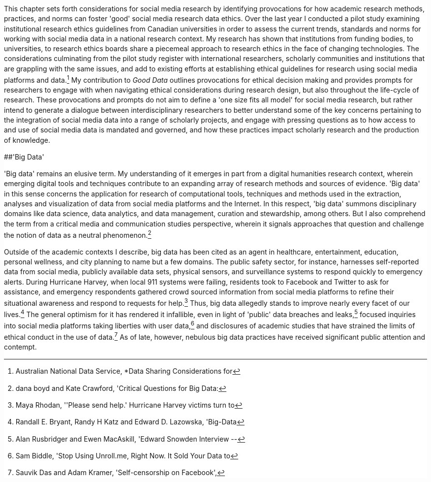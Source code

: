This chapter sets forth considerations for social media research by
identifying provocations for how academic research methods, practices,
and norms can foster 'good' social media research data ethics. Over the
last year I conducted a pilot study examining institutional research
ethics guidelines from Canadian universities in order to assess the
current trends, standards and norms for working with social media data
in a national research context. My research has shown that institutions
from funding bodies, to universities, to research ethics boards share a
piecemeal approach to research ethics in the face of changing
technologies. The considerations culminating from the pilot study
register with international researchers, scholarly communities and
institutions that are grappling with the same issues, and add to
existing efforts at establishing ethical guidelines for research using
social media platforms and data.[^13chapter13_1] My contribution to *Good Data*
outlines provocations for ethical decision making and provides prompts
for researchers to engage with when navigating ethical considerations
during research design, but also throughout the life-cycle of research.
These provocations and prompts do not aim to define a 'one size fits all
model' for social media research, but rather intend to generate a
dialogue between interdisciplinary researchers to better understand some
of the key concerns pertaining to the integration of social media data
into a range of scholarly projects, and engage with pressing questions
as to how access to and use of social media data is mandated and
governed, and how these practices impact scholarly research and the
production of knowledge.

##'Big Data'

'Big data' remains an elusive term. My understanding of it emerges in
part from a digital humanities research context, wherein emerging
digital tools and techniques contribute to an expanding array of
research methods and sources of evidence. 'Big data' in this sense
concerns the application for research of computational tools, techniques
and methods used in the extraction, analyses and visualization of data
from social media platforms and the Internet. In this respect, 'big
data' summons disciplinary domains like data science, data analytics,
and data management, curation and stewardship, among others. But I also
comprehend the term from a critical media and communication studies
perspective, wherein it signals approaches that question and challenge
the notion of data as a neutral phenomenon.[^13chapter13_2]

Outside of the academic contexts I describe, big data has been cited as
an agent in healthcare, entertainment, education, personal wellness, and
city planning to name but a few domains. The public safety sector, for
instance, harnesses self-reported data from social media, publicly
available data sets, physical sensors, and surveillance systems to
respond quickly to emergency alerts. During Hurricane Harvey, when local
911 systems were failing, residents took to Facebook and Twitter to ask
for assistance, and emergency respondents gathered crowd sourced
information from social media platforms to refine their situational
awareness and respond to requests for help.[^13chapter13_3] Thus, big data allegedly
stands to improve nearly every facet of our lives.[^13chapter13_4] The general
optimism for it has rendered it infallible, even in light of 'public'
data breaches and leaks,[^13chapter13_5] focused inquiries into social media
platforms taking liberties with user data,[^13chapter13_6] and disclosures of
academic studies that have strained the limits of ethical conduct in the
use of data.[^13chapter13_7] As of late, however, nebulous big data practices have
received significant public attention and contempt.


[^13chapter13_1]: Australian National Data Service, *Data Sharing Considerations for
[^13chapter13_2]: dana boyd and Kate Crawford, 'Critical Questions for Big Data:
[^13chapter13_3]: Maya Rhodan, ''Please send help.' Hurricane Harvey victims turn to
[^13chapter13_4]: Randall E. Bryant, Randy H Katz and Edward D. Lazowska, 'Big-Data
[^13chapter13_5]: Alan Rusbridger and Ewen MacAskill, 'Edward Snowden Interview --
[^13chapter13_6]: Sam Biddle, 'Stop Using Unroll.me, Right Now. It Sold Your Data to
[^13chapter13_7]: Sauvik Das and Adam Kramer, 'Self-censorship on Facebook',
[^13chapter13_8]: Richard Adams, 'Cambridge University asks Facebook for Evidence
[^13chapter13_9]: Natasha Singer, 'What You Don't Know About How Facebook Uses Your
[^13chapter13_10]: Mike Schroepfer, 'An Update on Our Plans to Restrict Data Access
[^13chapter13_11]: Tim Adams, 'Facebook's Week of Shame: The Cambridge Analytica
[^13chapter13_12]: Mark Andrejevic and Kelly Gates, 'Big Data Surveillance:
[^13chapter13_13]: Lisa Gitelman (ed.), *Raw Data is An Oxymoron*; Craig Dalton and
[^13chapter13_14]: Orit Halpern, *Beautiful Data: A History of Vision and Reason
[^13chapter13_15]: Tyler Butler Reigeluth, 'Why Data is Not Enough: Digital Traces
[^13chapter13_16]: Mark Andrejevic and Kelly Gates, 'Big Data Surveillance:
[^13chapter13_17]: Jacob Metcalf and Kate Crawford, 'Where are Human Subjects in Big
[^13chapter13_18]: Jacob Metcalf and Kate Crawford, 'Where are Human Subjects in Big
[^13chapter13_19]: Mary Simmerling, Brian Schwegler, Joan E, Sieber and James
[^13chapter13_20]: Government of Canada, *Tri-Council Policy Statement: Ethical
[^13chapter13_21]: Kirsten Bell, 'Resisting Commensurability: Against Informed
[^13chapter13_22]: Annette Markham, 'Ethic as Method, Method as Ethic', *Journal of
[^13chapter13_23]: Kirsten Bell, 'Resisting Commensurability: Against Informed
[^13chapter13_24]: Kirsten Bell, 'Resisting Commensurability: Against Informed
[^13chapter13_25]: Government of Canada. *Tri-Council Policy Statement: Ethical
[^13chapter13_26]: Ibid, p 3.
[^13chapter13_27]: Government of Canada. *Tri-Council Policy Statement: Ethical
[^13chapter13_28]: Ibid, p. 7
[^13chapter13_29]: Ibid, p.22.
[^13chapter13_30]: Ibid, p.4.
[^13chapter13_31]: Catherine Flick, 'Informed Consent and the Facebook Emotional
[^13chapter13_32]: Adam Kramer, Jamie Guillory and Jeffrey Hancock, 'Experimental
[^13chapter13_33]: Vindu Goel, "As Data Overflows Online, Researchers Grapple with
[^13chapter13_34]: Robert Booth, 'Facebook Reveals News Feed Experiment to Control
[^13chapter13_35]: Catherine Flick, 'Informed Consent and the Facebook Emotional
[^13chapter13_36]: Jacob Metcalf and Kate Crawford, 'Where are Human Subjects in Big
[^13chapter13_37]: Sheeva Sabati, 'Upholding 'Colonial Knowing' Through the IRB:
[^13chapter13_38]: Matthew L. Williams, Pete Burnap and Luke Sloan, 'Towards an
[^13chapter13_39]: Sandra Soo-Jin Lee, 'Studying "Friends": The Ethics of Using
[^13chapter13_40]: Jacob Metcalf, Emily Keller, and danah boyd, *Perspectives on Big
[^13chapter13_41]: Leanne Townsend and Claire Wallace, '*Social Media Research: A
[^13chapter13_42]: Government of Canada, 'Tri-Agency Statement of Principles on
[^13chapter13_43]: Ibid.
[^13chapter13_44]: Ibid.
[^13chapter13_45]: Government of Canada, 'DRAFT: Tri-agency Research Data Management
[^13chapter13_46]: Matthew L. Williams, Pete Burnap and Luke Sloan, 'Towards an
[^13chapter13_47]: Government of Canada, *Tri-Council Policy Statement: Ethical
[^13chapter13_48]: Brian X. Chen, 'I Downloaded the Information that Facebook has on
[^13chapter13_49]: Ibid.
[^13chapter13_50]: Huw Davies et al, 'Ethics Guidelines and Collated Resources for
[^13chapter13_51]: Axel Bruns, 'Faster than the Speed of Print: Reconciling 'Big
[^13chapter13_52]: Mary Elizabeth Luka and Mélanie Millette, '(Re)framing Big Data:
[^13chapter13_53]: danah boyd and Kate Crawford, 'Critical Questions for Big Data:
[^13chapter13_54]: Tyler Butler Reigeluth, 'Why Data is Not Enough: Digital Traces
[^13chapter13_55]: Michael Zimmer, 'Research Ethics in the Big Data Era: Addressing
[^13chapter13_56]: Clare Birchall, 'Shareveillance: Subjectivity between Open and
[^13chapter13_57]: Ibid, p. 3.
[^13chapter13_58]: An API is an interface that facilitates controlled access to the
[^13chapter13_59]: Tarleton Gillespie, 'The Politics of "Platforms'", *New Media &
[^13chapter13_60]: Jean-Christophe Plantin, Carl Lagoze and Paul N. Edwards.
[^13chapter13_61]: Taina Bucher, 'Objects of Intense Feeling: The Case of the
[^13chapter13_62]: Tarleton Gillespie, 'The Politics of "Platforms"'; Tarleton
[^13chapter13_63]: Tarleton Gillespie, 'The Stories Digital Tools Tell', p. 2.
[^13chapter13_64]: Mark Andrejevic, 'Big Data, Big Questions: The Big Data Divide',
[^13chapter13_65]: Kirsten Bell, 'Resisting Commensurability: Against Informed
[^13chapter13_66]: Annette Markham, 'Afterword: Ethics as Impact-Moving from
[^13chapter13_67]: Barry Rooke, 'Four Pillars of Internet Research Ethics with Web
[^13chapter13_68]: Barry Rooke, 'Four Pillars of Internet Research Ethics with Web
[^13chapter13_69]: Jacob Metcalf and Kate Crawford, 'Where are Human Subjects in Big
[^13chapter13_70]: Government of Canada, *Tri-Council Policy Statement: Ethical
[^13chapter13_71]: Penn State, 'IRB Guideline X - Guidelines for Computer and
[^13chapter13_72]: Bloomberg Government, 'Transcript of Zuckerberg's Appearance
[^13chapter13_73]: Ibid.
[^13chapter13_74]: Keith Collins and Larry Buchanan. 'How Facebook Lets Brands and
[^13chapter13_75]: Kashmir Hill, 'Facebook Added 'Research' to User Agreement 4
[^13chapter13_76]: Brian X. Chen, 'I Downloaded the Information that Facebook has on
[^13chapter13_77]: Helen Nissenbaum, *Privacy in Context: Technology, Policy and the
[^13chapter13_78]: Helen Nissenbaum, 'A Contextual Approach to Privacy Online',
[^13chapter13_79]: Helen Nissenbaum, 'A Contextual Approach to Privacy Online'.
[^13chapter13_80]: Helen Nissenbaum, *Privacy in Context: Technology, Policy and the
[^13chapter13_81]: Orit Halpern, *Beautiful Data*.
[^13chapter13_82]: Brian Barrett, 'Facebook Owes You More Than This', *Wired,* 19
[^13chapter13_83]: Chris Sonderby, 'Reinforcing Our Commitment to Transparency',
[^13chapter13_84]: Rob Leathern, 'A New Level of Transparency for Ads and Pages',
[^13chapter13_85]: Tereza Virtová, Tereza Stöckelová and Helena Krásná. 'On the
[^13chapter13_86]: Alexis Shotwell, *Against Purity: Living Ethically in Compromised
[^13chapter13_87]: Alexis Shotwell, *Against Purity: Living Ethically in Compromised
[^13chapter13_88]: Ibid.
[^13chapter13_89]: Annette Markham, Katrin Tiidenberg and Andrew Herman, 'Ethics as
[^13chapter13_90]: Annette Markham, 'Ethic as Method, Method as Ethic', p.39*;*